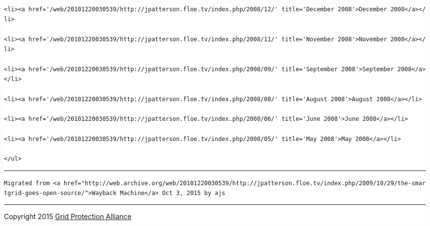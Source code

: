     <li><a href='/web/20101220030539/http://jpatterson.floe.tv/index.php/2008/12/' title='December 2008'>December 2008</a></li>

    <li><a href='/web/20101220030539/http://jpatterson.floe.tv/index.php/2008/11/' title='November 2008'>November 2008</a></li>

    <li><a href='/web/20101220030539/http://jpatterson.floe.tv/index.php/2008/09/' title='September 2008'>September 2008</a></li>

    <li><a href='/web/20101220030539/http://jpatterson.floe.tv/index.php/2008/08/' title='August 2008'>August 2008</a></li>

    <li><a href='/web/20101220030539/http://jpatterson.floe.tv/index.php/2008/06/' title='June 2008'>June 2008</a></li>

    <li><a href='/web/20101220030539/http://jpatterson.floe.tv/index.php/2008/05/' title='May 2008'>May 2008</a></li>

    </ul>

</li>

</ul>

<div id="footer">

<hr />

    Migrated from <a href="http://web.archive.org/web/20101220030539/http://jpatterson.floe.tv/index.php/2009/10/29/the-smartgrid-goes-open-source/">Wayback Machine</a> Oct 3, 2015 by ajs

</div>





<div id="copyright">

<hr />

Copyright 2015 <a href="http://www.gridprotectionalliance.org">Grid Protection Alliance</a>

</div>



</body>

</html>

</HTML>
